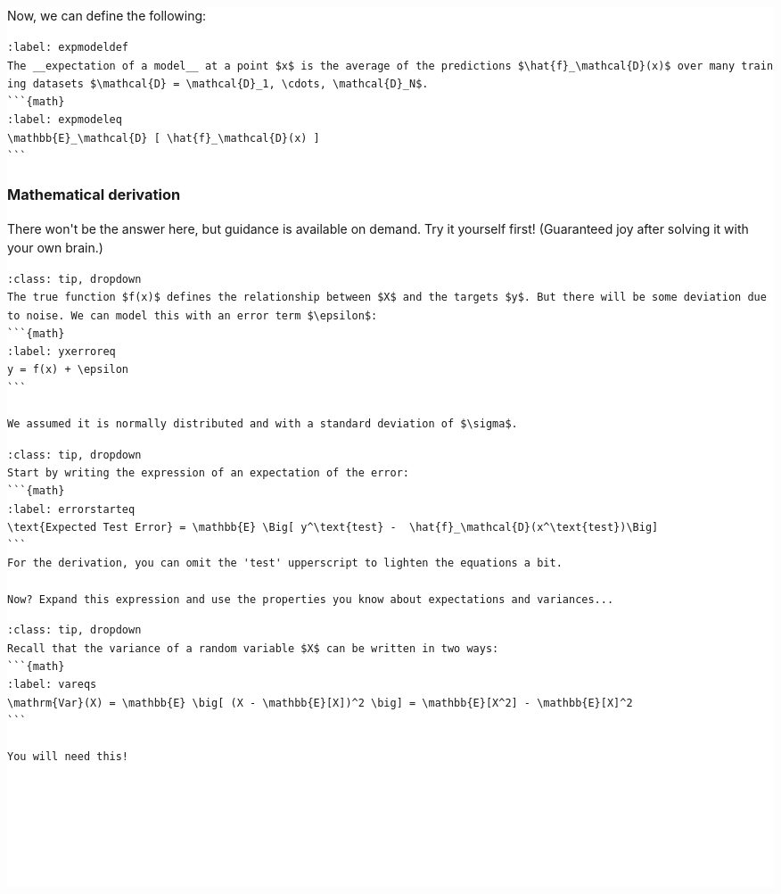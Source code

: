 Now, we can define the following: 

````{prf:definition}
:label: expmodeldef
The __expectation of a model__ at a point $x$ is the average of the predictions $\hat{f}_\mathcal{D}(x)$ over many training datasets $\mathcal{D} = \mathcal{D}_1, \cdots, \mathcal{D}_N$.
```{math}
:label: expmodeleq
\mathbb{E}_\mathcal{D} [ \hat{f}_\mathcal{D}(x) ]
```
````

### Mathematical derivation

There won't be the answer here, but guidance is available on demand. Try it yourself first! (Guaranteed joy after solving it with your own brain.)

````{admonition} Hint on the noise
:class: tip, dropdown
The true function $f(x)$ defines the relationship between $X$ and the targets $y$. But there will be some deviation due to noise. We can model this with an error term $\epsilon$:
```{math}
:label: yxerroreq
y = f(x) + \epsilon
```

We assumed it is normally distributed and with a standard deviation of $\sigma$.
````

````{admonition} Hint on how to start
:class: tip, dropdown
Start by writing the expression of an expectation of the error:
```{math}
:label: errorstarteq
\text{Expected Test Error} = \mathbb{E} \Big[ y^\text{test} -  \hat{f}_\mathcal{D}(x^\text{test})\Big]
```
For the derivation, you can omit the 'test' upperscript to lighten the equations a bit. 

Now? Expand this expression and use the properties you know about expectations and variances... 

````

````{admonition} Hint on a useful relation
:class: tip, dropdown
Recall that the variance of a random variable $X$ can be written in two ways:
```{math}
:label: vareqs
\mathrm{Var}(X) = \mathbb{E} \big[ (X - \mathbb{E}[X])^2 \big] = \mathbb{E}[X^2] - \mathbb{E}[X]^2
```

You will need this!
````

&nbsp;  
&nbsp;  
&nbsp;  
&nbsp;  
&nbsp;  
&nbsp;  
